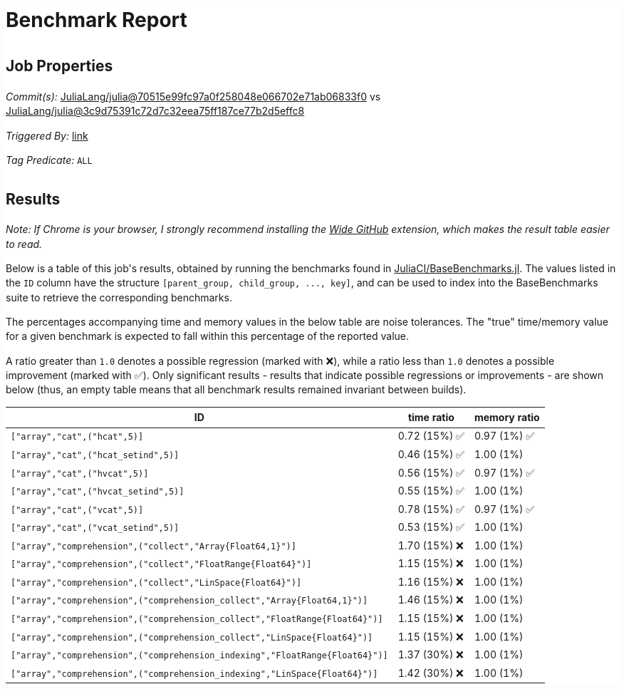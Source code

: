# Benchmark Report

## Job Properties

*Commit(s):* [JuliaLang/julia@70515e99fc97a0f258048e066702e71ab06833f0](https://github.com/JuliaLang/julia/commit/70515e99fc97a0f258048e066702e71ab06833f0) vs [JuliaLang/julia@3c9d75391c72d7c32eea75ff187ce77b2d5effc8](https://github.com/JuliaLang/julia/commit/3c9d75391c72d7c32eea75ff187ce77b2d5effc8)

*Triggered By:* [link](https://github.com/JuliaLang/julia/commit/70515e99fc97a0f258048e066702e71ab06833f0#commitcomment-21116271)

*Tag Predicate:* `ALL`

## Results

*Note: If Chrome is your browser, I strongly recommend installing the [Wide GitHub](https://chrome.google.com/webstore/detail/wide-github/kaalofacklcidaampbokdplbklpeldpj?hl=en)
extension, which makes the result table easier to read.*

Below is a table of this job's results, obtained by running the benchmarks found in
[JuliaCI/BaseBenchmarks.jl](https://github.com/JuliaCI/BaseBenchmarks.jl). The values
listed in the `ID` column have the structure `[parent_group, child_group, ..., key]`,
and can be used to index into the BaseBenchmarks suite to retrieve the corresponding
benchmarks.

The percentages accompanying time and memory values in the below table are noise tolerances. The "true"
time/memory value for a given benchmark is expected to fall within this percentage of the reported value.

A ratio greater than `1.0` denotes a possible regression (marked with :x:), while a ratio less
than `1.0` denotes a possible improvement (marked with :white_check_mark:). Only significant results - results
that indicate possible regressions or improvements - are shown below (thus, an empty table means that all
benchmark results remained invariant between builds).

| ID | time ratio | memory ratio |
|----|------------|--------------|
| `["array","cat",("hcat",5)]` | 0.72 (15%) :white_check_mark: | 0.97 (1%) :white_check_mark: |
| `["array","cat",("hcat_setind",5)]` | 0.46 (15%) :white_check_mark: | 1.00 (1%)  |
| `["array","cat",("hvcat",5)]` | 0.56 (15%) :white_check_mark: | 0.97 (1%) :white_check_mark: |
| `["array","cat",("hvcat_setind",5)]` | 0.55 (15%) :white_check_mark: | 1.00 (1%)  |
| `["array","cat",("vcat",5)]` | 0.78 (15%) :white_check_mark: | 0.97 (1%) :white_check_mark: |
| `["array","cat",("vcat_setind",5)]` | 0.53 (15%) :white_check_mark: | 1.00 (1%)  |
| `["array","comprehension",("collect","Array{Float64,1}")]` | 1.70 (15%) :x: | 1.00 (1%)  |
| `["array","comprehension",("collect","FloatRange{Float64}")]` | 1.15 (15%) :x: | 1.00 (1%)  |
| `["array","comprehension",("collect","LinSpace{Float64}")]` | 1.16 (15%) :x: | 1.00 (1%)  |
| `["array","comprehension",("comprehension_collect","Array{Float64,1}")]` | 1.46 (15%) :x: | 1.00 (1%)  |
| `["array","comprehension",("comprehension_collect","FloatRange{Float64}")]` | 1.15 (15%) :x: | 1.00 (1%)  |
| `["array","comprehension",("comprehension_collect","LinSpace{Float64}")]` | 1.15 (15%) :x: | 1.00 (1%)  |
| `["array","comprehension",("comprehension_indexing","FloatRange{Float64}")]` | 1.37 (30%) :x: | 1.00 (1%)  |
| `["array","comprehension",("comprehension_indexing","LinSpace{Float64}")]` | 1.42 (30%) :x: | 1.00 (1%)  |